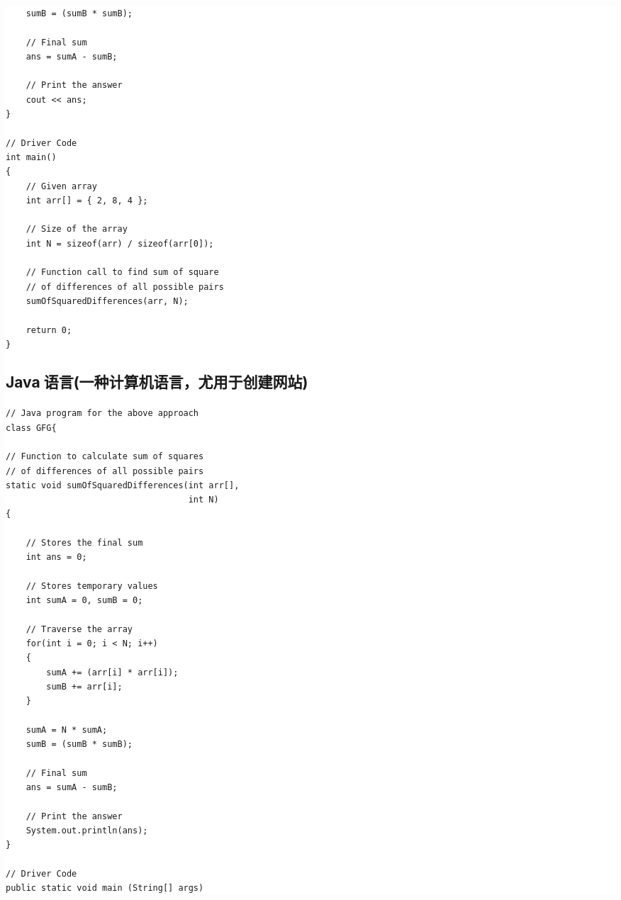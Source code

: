 ```
    sumB = (sumB * sumB);

    // Final sum
    ans = sumA - sumB;

    // Print the answer
    cout << ans;
}

// Driver Code
int main()
{
    // Given array
    int arr[] = { 2, 8, 4 };

    // Size of the array
    int N = sizeof(arr) / sizeof(arr[0]);

    // Function call to find sum of square
    // of differences of all possible pairs
    sumOfSquaredDifferences(arr, N);

    return 0;
}
```

## Java 语言(一种计算机语言，尤用于创建网站)

```
// Java program for the above approach
class GFG{

// Function to calculate sum of squares
// of differences of all possible pairs
static void sumOfSquaredDifferences(int arr[],
                                    int N)
{

    // Stores the final sum
    int ans = 0;

    // Stores temporary values
    int sumA = 0, sumB = 0;

    // Traverse the array
    for(int i = 0; i < N; i++)
    {
        sumA += (arr[i] * arr[i]);
        sumB += arr[i];
    }

    sumA = N * sumA;
    sumB = (sumB * sumB);

    // Final sum
    ans = sumA - sumB;

    // Print the answer
    System.out.println(ans);
}

// Driver Code
public static void main (String[] args)
```